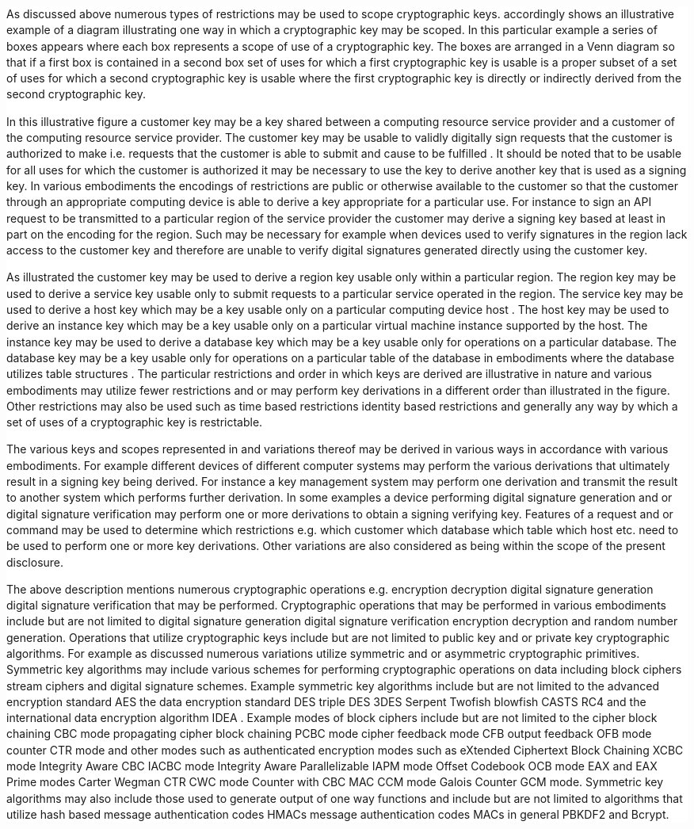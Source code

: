 As discussed above numerous types of restrictions may be used to scope cryptographic keys. accordingly shows an illustrative example of a diagram illustrating one way in which a cryptographic key may be scoped. In this particular example a series of boxes appears where each box represents a scope of use of a cryptographic key. The boxes are arranged in a Venn diagram so that if a first box is contained in a second box set of uses for which a first cryptographic key is usable is a proper subset of a set of uses for which a second cryptographic key is usable where the first cryptographic key is directly or indirectly derived from the second cryptographic key.

In this illustrative figure a customer key may be a key shared between a computing resource service provider and a customer of the computing resource service provider. The customer key may be usable to validly digitally sign requests that the customer is authorized to make i.e. requests that the customer is able to submit and cause to be fulfilled . It should be noted that to be usable for all uses for which the customer is authorized it may be necessary to use the key to derive another key that is used as a signing key. In various embodiments the encodings of restrictions are public or otherwise available to the customer so that the customer through an appropriate computing device is able to derive a key appropriate for a particular use. For instance to sign an API request to be transmitted to a particular region of the service provider the customer may derive a signing key based at least in part on the encoding for the region. Such may be necessary for example when devices used to verify signatures in the region lack access to the customer key and therefore are unable to verify digital signatures generated directly using the customer key.

As illustrated the customer key may be used to derive a region key usable only within a particular region. The region key may be used to derive a service key usable only to submit requests to a particular service operated in the region. The service key may be used to derive a host key which may be a key usable only on a particular computing device host . The host key may be used to derive an instance key which may be a key usable only on a particular virtual machine instance supported by the host. The instance key may be used to derive a database key which may be a key usable only for operations on a particular database. The database key may be a key usable only for operations on a particular table of the database in embodiments where the database utilizes table structures . The particular restrictions and order in which keys are derived are illustrative in nature and various embodiments may utilize fewer restrictions and or may perform key derivations in a different order than illustrated in the figure. Other restrictions may also be used such as time based restrictions identity based restrictions and generally any way by which a set of uses of a cryptographic key is restrictable.

The various keys and scopes represented in and variations thereof may be derived in various ways in accordance with various embodiments. For example different devices of different computer systems may perform the various derivations that ultimately result in a signing key being derived. For instance a key management system may perform one derivation and transmit the result to another system which performs further derivation. In some examples a device performing digital signature generation and or digital signature verification may perform one or more derivations to obtain a signing verifying key. Features of a request and or command may be used to determine which restrictions e.g. which customer which database which table which host etc. need to be used to perform one or more key derivations. Other variations are also considered as being within the scope of the present disclosure.

The above description mentions numerous cryptographic operations e.g. encryption decryption digital signature generation digital signature verification that may be performed. Cryptographic operations that may be performed in various embodiments include but are not limited to digital signature generation digital signature verification encryption decryption and random number generation. Operations that utilize cryptographic keys include but are not limited to public key and or private key cryptographic algorithms. For example as discussed numerous variations utilize symmetric and or asymmetric cryptographic primitives. Symmetric key algorithms may include various schemes for performing cryptographic operations on data including block ciphers stream ciphers and digital signature schemes. Example symmetric key algorithms include but are not limited to the advanced encryption standard AES the data encryption standard DES triple DES 3DES Serpent Twofish blowfish CASTS RC4 and the international data encryption algorithm IDEA . Example modes of block ciphers include but are not limited to the cipher block chaining CBC mode propagating cipher block chaining PCBC mode cipher feedback mode CFB output feedback OFB mode counter CTR mode and other modes such as authenticated encryption modes such as eXtended Ciphertext Block Chaining XCBC mode Integrity Aware CBC IACBC mode Integrity Aware Parallelizable IAPM mode Offset Codebook OCB mode EAX and EAX Prime modes Carter Wegman CTR CWC mode Counter with CBC MAC CCM mode Galois Counter GCM mode. Symmetric key algorithms may also include those used to generate output of one way functions and include but are not limited to algorithms that utilize hash based message authentication codes HMACs message authentication codes MACs in general PBKDF2 and Bcrypt.

